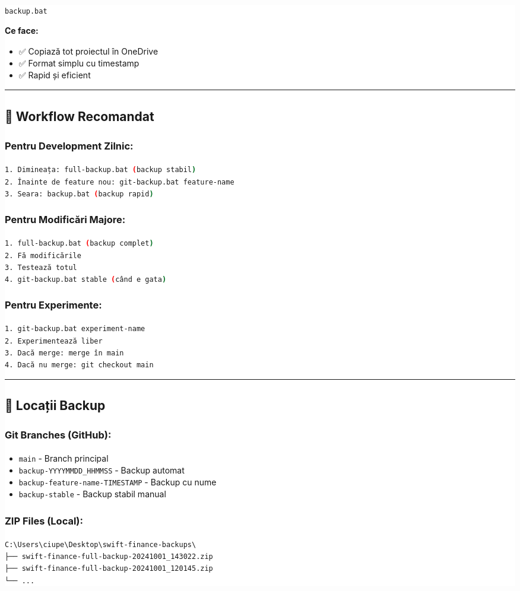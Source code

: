 ```batch
backup.bat
```

**Ce face:**
- ✅ Copiază tot proiectul în OneDrive
- ✅ Format simplu cu timestamp
- ✅ Rapid și eficient

---

## 🔄 Workflow Recomandat

### Pentru Development Zilnic:
```bash
1. Dimineața: full-backup.bat (backup stabil)
2. Înainte de feature nou: git-backup.bat feature-name
3. Seara: backup.bat (backup rapid)
```

### Pentru Modificări Majore:
```bash
1. full-backup.bat (backup complet)
2. Fă modificările
3. Testează totul
4. git-backup.bat stable (când e gata)
```

### Pentru Experimente:
```bash
1. git-backup.bat experiment-name
2. Experimentează liber
3. Dacă merge: merge în main
4. Dacă nu merge: git checkout main
```

---

## 📁 Locații Backup

### Git Branches (GitHub):
- `main` - Branch principal
- `backup-YYYYMMDD_HHMMSS` - Backup automat
- `backup-feature-name-TIMESTAMP` - Backup cu nume
- `backup-stable` - Backup stabil manual

### ZIP Files (Local):
```
C:\Users\ciupe\Desktop\swift-finance-backups\
├── swift-finance-full-backup-20241001_143022.zip
├── swift-finance-full-backup-20241001_120145.zip
└── ...
```
